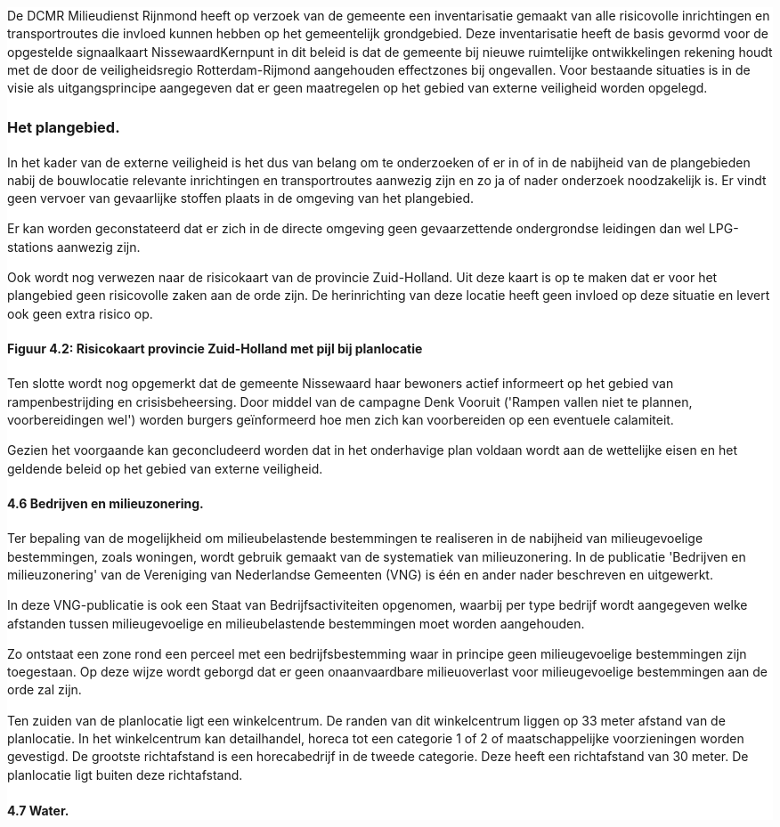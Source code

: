 De DCMR Milieudienst Rijnmond heeft op verzoek van de gemeente een inventarisatie gemaakt van alle risicovolle inrichtingen en transportroutes die invloed kunnen hebben op het gemeentelijk grondgebied. Deze inventarisatie heeft de basis gevormd voor de opgestelde signaalkaart NissewaardKernpunt in dit beleid is dat de gemeente bij nieuwe ruimtelijke ontwikkelingen rekening houdt met de door de veiligheidsregio Rotterdam-Rijmond aangehouden effectzones bij ongevallen. Voor bestaande situaties is in de visie als uitgangsprincipe aangegeven dat er geen maatregelen op het gebied van externe veiligheid worden opgelegd.

### Het plangebied.

In het kader van de externe veiligheid is het dus van belang om te onderzoeken of er in of in de nabijheid van de plangebieden nabij de bouwlocatie relevante inrichtingen en transportroutes aanwezig zijn en zo ja of nader onderzoek noodzakelijk is. Er vindt geen vervoer van gevaarlijke stoffen plaats in de omgeving van het plangebied.

Er kan worden geconstateerd dat er zich in de directe omgeving geen gevaarzettende ondergrondse leidingen dan wel LPG-stations aanwezig zijn.

Ook wordt nog verwezen naar de risicokaart van de provincie Zuid-Holland. Uit deze kaart is op te maken dat er voor het plangebied geen risicovolle zaken aan de orde zijn. De herinrichting van deze locatie heeft geen invloed op deze situatie en levert ook geen extra risico op.

#### **Figuur 4.2: Risicokaart provincie Zuid-Holland met pijl bij planlocatie**

Ten slotte wordt nog opgemerkt dat de gemeente Nissewaard haar bewoners actief informeert op het gebied van rampenbestrijding en crisisbeheersing. Door middel van de campagne Denk Vooruit ('Rampen vallen niet te plannen, voorbereidingen wel') worden burgers geïnformeerd hoe men zich kan voorbereiden op een eventuele calamiteit.

Gezien het voorgaande kan geconcludeerd worden dat in het onderhavige plan voldaan wordt aan de wettelijke eisen en het geldende beleid op het gebied van externe veiligheid.

#### **4.6 Bedrijven en milieuzonering.**

Ter bepaling van de mogelijkheid om milieubelastende bestemmingen te realiseren in de nabijheid van milieugevoelige bestemmingen, zoals woningen, wordt gebruik gemaakt van de systematiek van milieuzonering. In de publicatie 'Bedrijven en milieuzonering' van de Vereniging van Nederlandse Gemeenten (VNG) is één en ander nader beschreven en uitgewerkt.

In deze VNG-publicatie is ook een Staat van Bedrijfsactiviteiten opgenomen, waarbij per type bedrijf wordt aangegeven welke afstanden tussen milieugevoelige en milieubelastende bestemmingen moet worden aangehouden.

Zo ontstaat een zone rond een perceel met een bedrijfsbestemming waar in principe geen milieugevoelige bestemmingen zijn toegestaan. Op deze wijze wordt geborgd dat er geen onaanvaardbare milieuoverlast voor milieugevoelige bestemmingen aan de orde zal zijn.

Ten zuiden van de planlocatie ligt een winkelcentrum. De randen van dit winkelcentrum liggen op 33 meter afstand van de planlocatie. In het winkelcentrum kan detailhandel, horeca tot een categorie 1 of 2 of maatschappelijke voorzieningen worden gevestigd. De grootste richtafstand is een horecabedrijf in de tweede categorie. Deze heeft een richtafstand van 30 meter. De planlocatie ligt buiten deze richtafstand.

#### **4.7 Water.**
